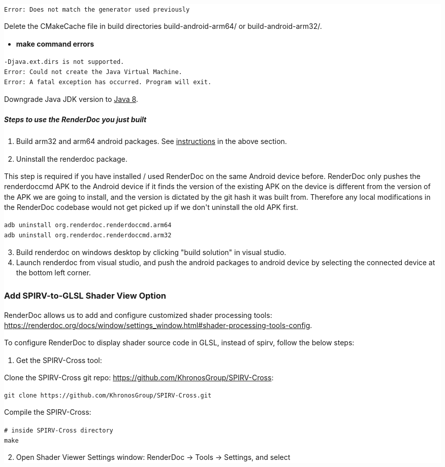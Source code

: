```Error: Does not match the generator used previously```



Delete the CMakeCache file in build directories build-android-arm64/ or build-android-arm32/.


* **make command errors**

```
-Djava.ext.dirs is not supported.
Error: Could not create the Java Virtual Machine.
Error: A fatal exception has occurred. Program will exit.

```

Downgrade Java JDK version to [Java 8](https://www.oracle.com/java/technologies/downloads/#java8).


##### Steps to use the RenderDoc you just built
1. Build arm32 and arm64 android packages. See [instructions](#build-renderdoc-android-apk-on-windows) in the above
section.

2. Uninstall the renderdoc package.

This step is required if you have installed / used RenderDoc on the same Android device before. RenderDoc only pushes
the renderdoccmd APK to the Android device if it finds the version of the existing APK on the device is different from
the version of the APK we are going to install, and the version is dictated by the git hash it was built from. Therefore
any local modifications in the RenderDoc codebase would not get picked up if we don't uninstall the old APK first.

```
adb uninstall org.renderdoc.renderdoccmd.arm64
adb uninstall org.renderdoc.renderdoccmd.arm32
```
3. Build renderdoc on windows desktop by clicking "build solution" in visual studio.
4. Launch renderdoc from visual studio, and push the android packages to android device by selecting the connected
device at the bottom left corner.

### Add SPIRV-to-GLSL Shader View Option
RenderDoc allows us to add and configure customized shader processing tools:
https://renderdoc.org/docs/window/settings_window.html#shader-processing-tools-config.

To configure RenderDoc to display shader source code in GLSL, instead of spirv,
follow the below steps:


1. Get the SPIRV-Cross tool:

Clone the SPIRV-Cross git repo: https://github.com/KhronosGroup/SPIRV-Cross:
```
git clone https://github.com/KhronosGroup/SPIRV-Cross.git
```
Compile the SPIRV-Cross:
```
# inside SPIRV-Cross directory
make
```
2. Open Shader Viewer Settings window: RenderDoc -> Tools -> Settings, and select
```